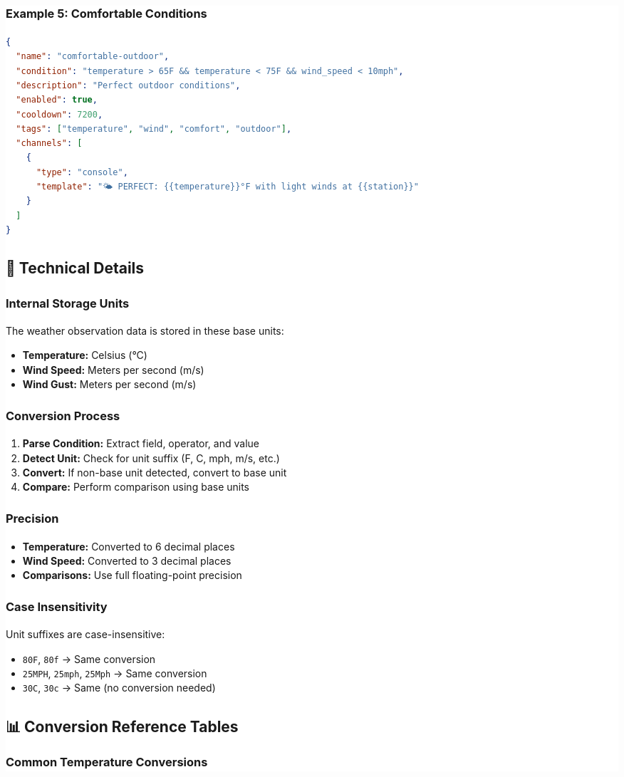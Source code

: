 ### Example 5: Comfortable Conditions
```json
{
  "name": "comfortable-outdoor",
  "condition": "temperature > 65F && temperature < 75F && wind_speed < 10mph",
  "description": "Perfect outdoor conditions",
  "enabled": true,
  "cooldown": 7200,
  "tags": ["temperature", "wind", "comfort", "outdoor"],
  "channels": [
    {
      "type": "console",
      "template": "🌤️ PERFECT: {{temperature}}°F with light winds at {{station}}"
    }
  ]
}
```

## 🔧 Technical Details

### Internal Storage Units

The weather observation data is stored in these base units:
- **Temperature:** Celsius (°C)
- **Wind Speed:** Meters per second (m/s)
- **Wind Gust:** Meters per second (m/s)

### Conversion Process

1. **Parse Condition:** Extract field, operator, and value
2. **Detect Unit:** Check for unit suffix (F, C, mph, m/s, etc.)
3. **Convert:** If non-base unit detected, convert to base unit
4. **Compare:** Perform comparison using base units

### Precision

- **Temperature:** Converted to 6 decimal places
- **Wind Speed:** Converted to 3 decimal places
- **Comparisons:** Use full floating-point precision

### Case Insensitivity

Unit suffixes are case-insensitive:
- `80F`, `80f` → Same conversion
- `25MPH`, `25mph`, `25Mph` → Same conversion
- `30C`, `30c` → Same (no conversion needed)

## 📊 Conversion Reference Tables

### Common Temperature Conversions
